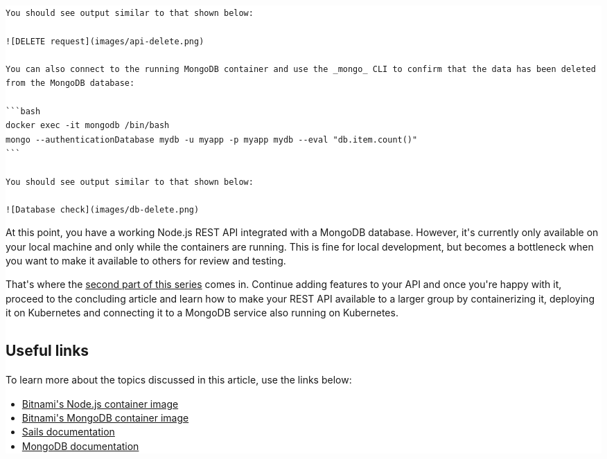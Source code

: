     You should see output similar to that shown below:

    ![DELETE request](images/api-delete.png)

    You can also connect to the running MongoDB container and use the _mongo_ CLI to confirm that the data has been deleted from the MongoDB database:

    ```bash
    docker exec -it mongodb /bin/bash
    mongo --authenticationDatabase mydb -u myapp -p myapp mydb --eval "db.item.count()"
    ```

    You should see output similar to that shown below:

    ![Database check](images/db-delete.png)

At this point, you have a working Node.js REST API integrated with a MongoDB database. However, it's currently only available on your local machine and only while the containers are running. This is fine for local development, but becomes a bottleneck when you want to make it available to others for review and testing.

That's where the [second part of this series](/guides/microservices/deploy-rest-api-nodejs-mongodb-charts/) comes in. Continue adding features to your API and once you're happy with it, proceed to the concluding article and learn how to make your REST API available to a larger group by containerizing it, deploying it on Kubernetes and connecting it to a MongoDB service also running on Kubernetes.

## Useful links

To learn more about the topics discussed in this article, use the links below:

-   [Bitnami's Node.js container image](https://github.com/bitnami/bitnami-docker-node/)
-   [Bitnami's MongoDB container image](https://github.com/bitnami/bitnami-docker-mongodb)
-   [Sails documentation](https://sailsjs.com/documentation/reference)
-   [MongoDB documentation](https://docs.mongodb.com/manual/)
